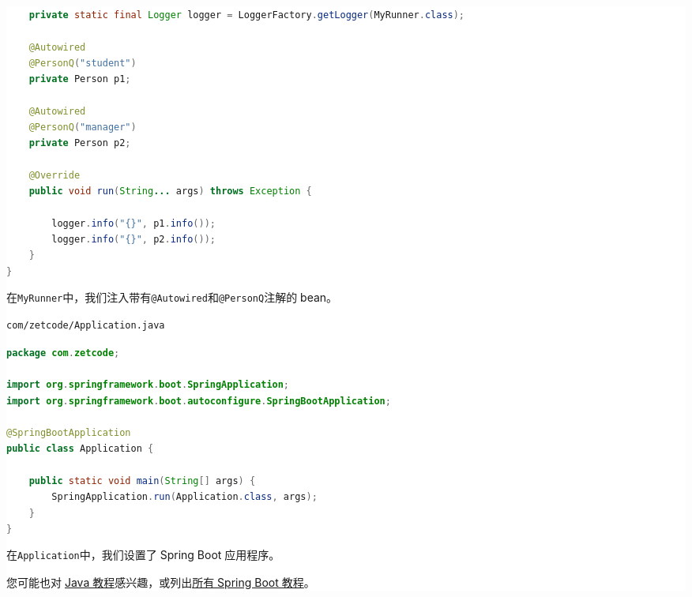 ```java
    private static final Logger logger = LoggerFactory.getLogger(MyRunner.class);

    @Autowired
    @PersonQ("student")
    private Person p1;

    @Autowired
    @PersonQ("manager")
    private Person p2;

    @Override
    public void run(String... args) throws Exception {

        logger.info("{}", p1.info());
        logger.info("{}", p2.info());
    }
}

```

在`MyRunner`中，我们注入带有`@Autowired`和`@PersonQ`注解的 bean。

`com/zetcode/Application.java`

```java
package com.zetcode;

import org.springframework.boot.SpringApplication;
import org.springframework.boot.autoconfigure.SpringBootApplication;

@SpringBootApplication
public class Application {

    public static void main(String[] args) {
        SpringApplication.run(Application.class, args);
    }
}

```

在`Application`中，我们设置了 Spring Boot 应用程序。

您可能也对 [Java 教程](/lang/java/)感兴趣，或列出[所有 Spring Boot 教程](/all/#springboot)。